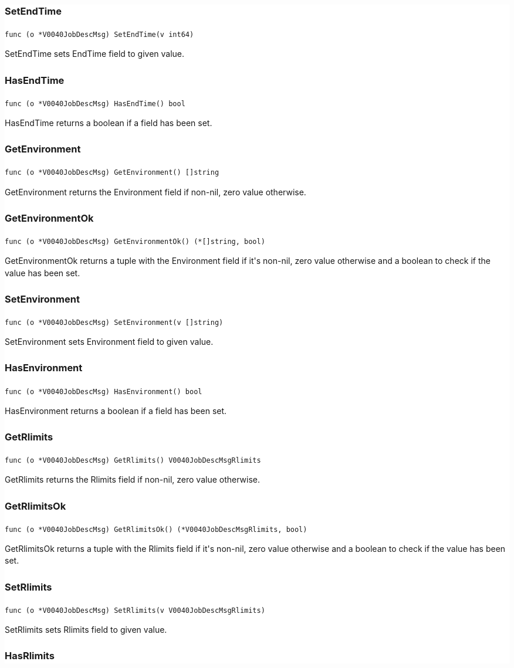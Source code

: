 ### SetEndTime

`func (o *V0040JobDescMsg) SetEndTime(v int64)`

SetEndTime sets EndTime field to given value.

### HasEndTime

`func (o *V0040JobDescMsg) HasEndTime() bool`

HasEndTime returns a boolean if a field has been set.

### GetEnvironment

`func (o *V0040JobDescMsg) GetEnvironment() []string`

GetEnvironment returns the Environment field if non-nil, zero value otherwise.

### GetEnvironmentOk

`func (o *V0040JobDescMsg) GetEnvironmentOk() (*[]string, bool)`

GetEnvironmentOk returns a tuple with the Environment field if it's non-nil, zero value otherwise
and a boolean to check if the value has been set.

### SetEnvironment

`func (o *V0040JobDescMsg) SetEnvironment(v []string)`

SetEnvironment sets Environment field to given value.

### HasEnvironment

`func (o *V0040JobDescMsg) HasEnvironment() bool`

HasEnvironment returns a boolean if a field has been set.

### GetRlimits

`func (o *V0040JobDescMsg) GetRlimits() V0040JobDescMsgRlimits`

GetRlimits returns the Rlimits field if non-nil, zero value otherwise.

### GetRlimitsOk

`func (o *V0040JobDescMsg) GetRlimitsOk() (*V0040JobDescMsgRlimits, bool)`

GetRlimitsOk returns a tuple with the Rlimits field if it's non-nil, zero value otherwise
and a boolean to check if the value has been set.

### SetRlimits

`func (o *V0040JobDescMsg) SetRlimits(v V0040JobDescMsgRlimits)`

SetRlimits sets Rlimits field to given value.

### HasRlimits
